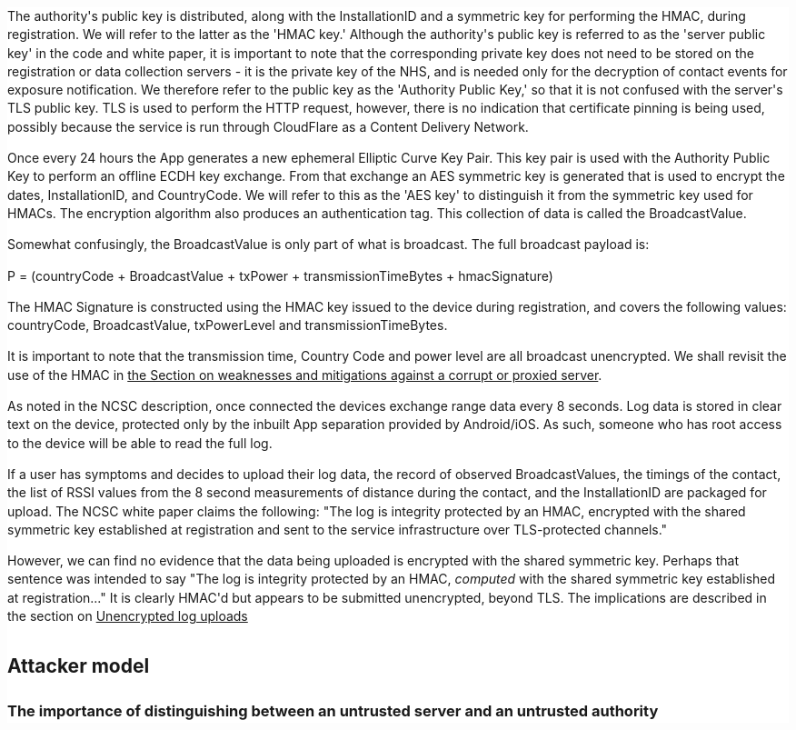 The authority's public key is distributed, along with the InstallationID and a symmetric key for performing the HMAC, during registration. We will refer to the latter as the 'HMAC key.'  Although the  authority's public key is referred to as the 'server public key' in the code and white paper, it is important to note that the corresponding private key does not need to be stored on the registration or data collection servers - it is the private key of the NHS, and is needed only for the decryption of contact events for exposure notification.  We therefore refer to the public key as the 'Authority Public Key,' so that it is not confused with the server's TLS public key. TLS is used to perform the HTTP request, however, there is no indication that certificate pinning is being used, possibly because the service is run through CloudFlare as a Content Delivery Network.

Once every 24 hours the App generates a new ephemeral Elliptic Curve Key Pair. This key pair is used with the Authority Public Key to perform an offline ECDH key exchange. From that exchange an AES symmetric key is generated that is used to encrypt the dates, InstallationID, and CountryCode. We will refer to this as the 'AES key' to distinguish it from the symmetric key used for HMACs.  The encryption algorithm also produces an authentication tag.  This collection of data is called the BroadcastValue.

Somewhat confusingly, the BroadcastValue is only part of what is broadcast. The full broadcast payload is:

P = (countryCode + BroadcastValue + txPower + transmissionTimeBytes + hmacSignature)

The HMAC Signature is constructed using the HMAC key issued to the device during registration, and covers the following values: countryCode, BroadcastValue, txPowerLevel and transmissionTimeBytes.

It is important to note that the transmission time, Country Code and power level are all broadcast unencrypted. We shall revisit the use of the HMAC in [the Section on weaknesses and mitigations against a corrupt or proxied server](#Untrustworthy-server).

As noted in the NCSC description, once connected the devices exchange range data every 8 seconds. Log data is stored in clear text on the device, protected only by the inbuilt App separation provided by Android/iOS. As such, someone who has root access to the device will be able to read the full log.

If a user has symptoms and decides to upload their log data, the record of observed BroadcastValues, the timings of the contact, the list of RSSI values from the 8 second measurements of distance during the contact, and the InstallationID are packaged for upload.  The NCSC white paper claims the following: "The log is integrity protected by an HMAC, encrypted with the shared symmetric key established at registration and sent to the service infrastructure over TLS-protected channels."

However, we can find no evidence that the data being uploaded is encrypted with the shared symmetric key. Perhaps that sentence was intended to say "The log is integrity protected by an HMAC, *computed* with the shared symmetric key established at registration..." It is clearly HMAC'd but appears to be submitted unencrypted, beyond TLS. The implications are described in the section on [Unencrypted log uploads](#Unencrypted-log-uploads)


<a name="Attacker-model"></a>

## Attacker model

<a name="Server-vs-authority"></a>

### The importance of distinguishing between an untrusted server and an untrusted authority
